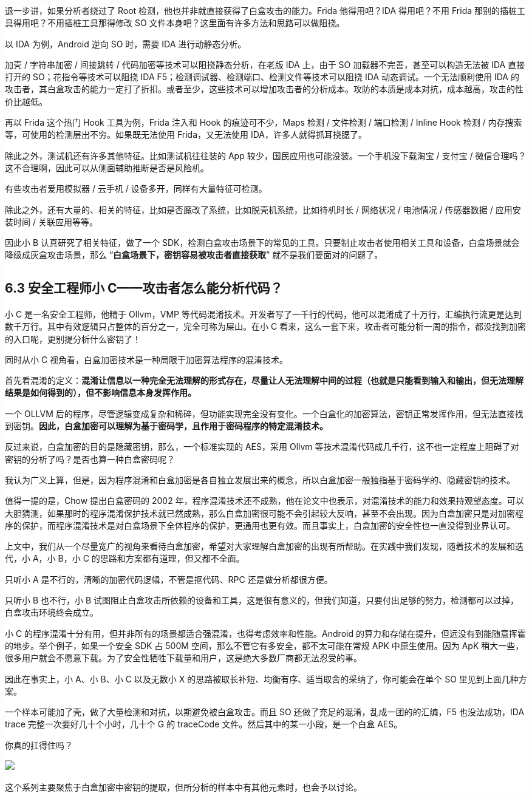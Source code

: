 退一步讲，如果分析者绕过了 Root 检测，他也并非就直接获得了白盒攻击的能力。Frida 他得用吧？IDA 得用吧？不用 Frida 那别的插桩工具得用吧？不用插桩工具那得修改 SO 文件本身吧？这里面有许多方法和思路可以做阻挠。

以 IDA 为例，Android 逆向 SO 时，需要 IDA 进行动静态分析。

加壳 / 字符串加密 / 间接跳转 / 代码加密等技术可以阻挠静态分析，在老版 IDA 上，由于 SO 加载器不完善，甚至可以构造无法被 IDA 直接打开的 SO；花指令等技术可以阻挠 IDA F5；检测调试器、检测端口、检测文件等技术可以阻挠 IDA 动态调试。一个无法顺利使用 IDA 的攻击者，其白盒攻击的能力一定打了折扣。或者至少，这些技术可以增加攻击者的分析成本。攻防的本质是成本对抗，成本越高，攻击的性价比越低。

再以 Frida 这个热门 Hook 工具为例，Frida 注入和 Hook 的痕迹可不少，Maps 检测 / 文件检测 / 端口检测 / Inline Hook 检测 / 内存搜索等，可使用的检测层出不穷。如果既无法使用 Frida，又无法使用 IDA，许多人就得抓耳挠腮了。

除此之外，测试机还有许多其他特征。比如测试机往往装的 App 较少，国民应用也可能没装。一个手机没下载淘宝 / 支付宝 / 微信合理吗？这不合理啊，因此可以从侧面辅助推断是否是风险机。

有些攻击者爱用模拟器 / 云手机 / 设备多开，同样有大量特征可检测。

除此之外，还有大量的、相关的特征，比如是否魔改了系统，比如脱壳机系统，比如待机时长 / 网络状况 / 电池情况 / 传感器数据 / 应用安装时间 / 关联应用等等。

因此小 B 认真研究了相关特征，做了一个 SDK，检测白盒攻击场景下的常见的工具。只要制止攻击者使用相关工具和设备，白盒场景就会降级成灰盒攻击场景，那么 “**白盒场景下，密钥容易被攻击者直接获取**” 就不是我们要面对的问题了。

6.3 安全工程师小 C——攻击者怎么能分析代码？
-------------------------

小 C 是一名安全工程师，他精于 Ollvm，VMP 等代码混淆技术。开发者写了一千行的代码，他可以混淆成了十万行，汇编执行流更是达到数千万行。其中有效逻辑只占整体的百分之一，完全可称为屎山。在小 C 看来，这么一套下来，攻击者可能分析一周的指令，都没找到加密的入口呢，更别提分析什么密钥了！

同时从小 C 视角看，白盒加密技术是一种局限于加密算法程序的混淆技术。

首先看混淆的定义：**混淆让信息以一种完全无法理解的形式存在，尽量让人无法理解中间的过程（也就是只能看到输入和输出，但无法理解结果是如何得到的），但不影响信息本身发挥作用。**

一个 OLLVM 后的程序，尽管逻辑变成复杂和稀碎，但功能实现完全没有变化。一个白盒化的加密算法，密钥正常发挥作用，但无法直接找到密钥。**因此，白盒加密可以理解为基于密码学，且作用于密码程序的特定混淆技术。**

反过来说，白盒加密的目的是隐藏密钥，那么，一个标准实现的 AES，采用 Ollvm 等技术混淆代码成几千行，这不也一定程度上阻碍了对密钥的分析了吗？是否也算一种白盒密码呢？

我认为广义上算，但是，因为程序混淆和白盒加密是各自独立发展出来的概念，所以白盒加密一般独指基于密码学的、隐藏密钥的技术。

值得一提的是，Chow 提出白盒密码的 2002 年，程序混淆技术还不成熟，他在论文中也表示，对混淆技术的能力和效果持观望态度。可以大胆猜测，如果那时的程序混淆保护技术就已然成熟，那么白盒加密很可能不会引起较大反响，甚至不会出现。因为白盒加密只是对加密程序的保护，而程序混淆技术是对白盒场景下全体程序的保护，更通用也更有效。而且事实上，白盒加密的安全性也一直没得到业界认可。

上文中，我们从一个尽量宽广的视角来看待白盒加密，希望对大家理解白盒加密的出现有所帮助。在实践中我们发现，随着技术的发展和迭代，小 A，小 B，小 C 的思路和方案都有道理，但又都不全面。

只听小 A 是不行的，清晰的加密代码逻辑，不管是抠代码、RPC 还是做分析都很方便。

只听小 B 也不行，小 B 试图阻止白盒攻击所依赖的设备和工具，这是很有意义的，但我们知道，只要付出足够的努力，检测都可以过掉，白盒攻击环境终会成立。

小 C 的程序混淆十分有用，但并非所有的场景都适合强混淆，也得考虑效率和性能。Android 的算力和存储在提升，但远没有到能随意挥霍的地步。举个例子，如果一个安全 SDK 占 500M 空间，那么不管它有多安全，都不太可能在常规 APK 中原生使用。因为 ApK 稍大一些，很多用户就会不愿意下载。为了安全性牺牲下载量和用户，这是绝大多数厂商都无法忍受的事。

因此在事实上，小 A、小 B、小 C 以及无数小 X 的思路被取长补短、均衡有序、适当取舍的采纳了，你可能会在单个 SO 里见到上面几种方案。

一个样本可能加了壳，做了大量检测和对抗，以期避免被白盒攻击。而且 SO 还做了充足的混淆，乱成一团的的汇编，F5 也没法成功，IDA trace 完整一次要好几十个小时，几十个 G 的 traceCode 文件。然后其中的某一小段，是一个白盒 AES。

你真的扛得住吗？

[![](https://www.qinless.com/wp-content/uploads/2022/04/6246fe372c4c9.png)](https://www.qinless.com/wp-content/uploads/2022/04/6246fe372c4c9.png)

这个系列主要聚焦于白盒加密中密钥的提取，但所分析的样本中有其他元素时，也会予以讨论。